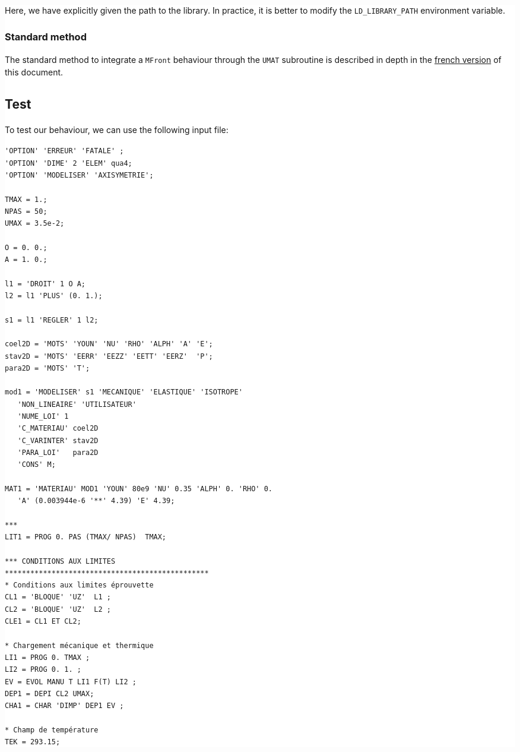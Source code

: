 Here, we have explicitly given the path to the library. In practice,
it is better to modify the `LD_LIBRARY_PATH` environment variable.

### Standard method

The standard method to integrate a `MFront` behaviour through the
`UMAT` subroutine is described in depth in the
[french version](castem-fr.html) of this document.

## Test

To test our behaviour, we can use the following input file:

~~~~{.python .numberLines}
'OPTION' 'ERREUR' 'FATALE' ;
'OPTION' 'DIME' 2 'ELEM' qua4;
'OPTION' 'MODELISER' 'AXISYMETRIE';

TMAX = 1.;
NPAS = 50;
UMAX = 3.5e-2;

O = 0. 0.;
A = 1. 0.;

l1 = 'DROIT' 1 O A;
l2 = l1 'PLUS' (0. 1.);

s1 = l1 'REGLER' 1 l2;

coel2D = 'MOTS' 'YOUN' 'NU' 'RHO' 'ALPH' 'A' 'E';
stav2D = 'MOTS' 'EERR' 'EEZZ' 'EETT' 'EERZ'  'P';
para2D = 'MOTS' 'T';

mod1 = 'MODELISER' s1 'MECANIQUE' 'ELASTIQUE' 'ISOTROPE'
   'NON_LINEAIRE' 'UTILISATEUR'
   'NUME_LOI' 1
   'C_MATERIAU' coel2D
   'C_VARINTER' stav2D
   'PARA_LOI'   para2D
   'CONS' M;
   
MAT1 = 'MATERIAU' MOD1 'YOUN' 80e9 'NU' 0.35 'ALPH' 0. 'RHO' 0.
   'A' (0.003944e-6 '**' 4.39) 'E' 4.39;

***
LIT1 = PROG 0. PAS (TMAX/ NPAS)  TMAX;

*** CONDITIONS AUX LIMITES
************************************************
* Conditions aux limites éprouvette
CL1 = 'BLOQUE' 'UZ'  L1 ;
CL2 = 'BLOQUE' 'UZ'  L2 ;
CLE1 = CL1 ET CL2;

* Chargement mécanique et thermique
LI1 = PROG 0. TMAX ;
LI2 = PROG 0. 1. ;
EV = EVOL MANU T LI1 F(T) LI2 ;
DEP1 = DEPI CL2 UMAX;
CHA1 = CHAR 'DIMP' DEP1 EV ;

* Champ de température
TEK = 293.15;
~~~~